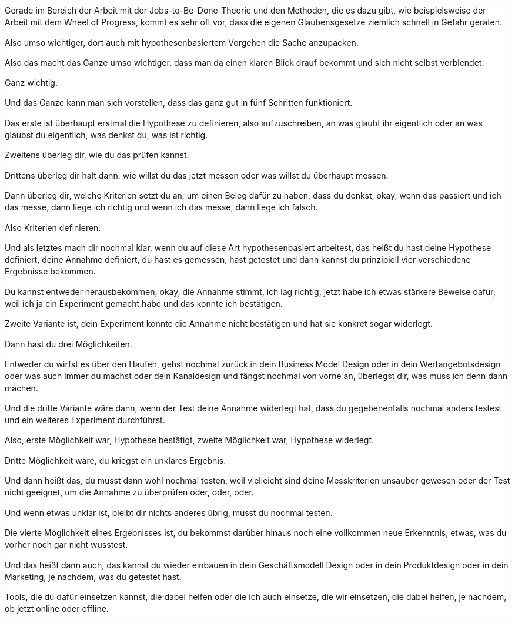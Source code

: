 Gerade im Bereich der Arbeit mit der Jobs-to-Be-Done-Theorie und den Methoden, die es dazu gibt, wie beispielsweise der Arbeit mit dem Wheel of Progress, kommt es sehr oft vor, dass die eigenen Glaubensgesetze ziemlich schnell in Gefahr geraten.

Also umso wichtiger, dort auch mit hypothesenbasiertem Vorgehen die Sache anzupacken.

Also das macht das Ganze umso wichtiger, dass man da einen klaren Blick drauf bekommt und sich nicht selbst verblendet.

Ganz wichtig.

Und das Ganze kann man sich vorstellen, dass das ganz gut in fünf Schritten funktioniert.

Das erste ist überhaupt erstmal die Hypothese zu definieren, also aufzuschreiben, an was glaubt ihr eigentlich oder an was glaubst du eigentlich, was denkst du, was ist richtig.

Zweitens überleg dir, wie du das prüfen kannst.

Drittens überleg dir halt dann, wie willst du das jetzt messen oder was willst du überhaupt messen.

Dann überleg dir, welche Kriterien setzt du an, um einen Beleg dafür zu haben, dass du denkst, okay, wenn das passiert und ich das messe, dann liege ich richtig und wenn ich das messe, dann liege ich falsch.

Also Kriterien definieren.

Und als letztes mach dir nochmal klar, wenn du auf diese Art hypothesenbasiert arbeitest, das heißt du hast deine Hypothese definiert, deine Annahme definiert, du hast es gemessen, hast getestet und dann kannst du prinzipiell vier verschiedene Ergebnisse bekommen.

Du kannst entweder herausbekommen, okay, die Annahme stimmt, ich lag richtig, jetzt habe ich etwas stärkere Beweise dafür, weil ich ja ein Experiment gemacht habe und das konnte ich bestätigen.

Zweite Variante ist, dein Experiment konnte die Annahme nicht bestätigen und hat sie konkret sogar widerlegt.

Dann hast du drei Möglichkeiten.

Entweder du wirfst es über den Haufen, gehst nochmal zurück in dein Business Model Design oder in dein Wertangebotsdesign oder was auch immer du machst oder dein Kanaldesign und fängst nochmal von vorne an, überlegst dir, was muss ich denn dann machen.

Und die dritte Variante wäre dann, wenn der Test deine Annahme widerlegt hat, dass du gegebenenfalls nochmal anders testest und ein weiteres Experiment durchführst.

Also, erste Möglichkeit war, Hypothese bestätigt, zweite Möglichkeit war, Hypothese widerlegt.

Dritte Möglichkeit wäre, du kriegst ein unklares Ergebnis.

Und dann heißt das, du musst dann wohl nochmal testen, weil vielleicht sind deine Messkriterien unsauber gewesen oder der Test nicht geeignet, um die Annahme zu überprüfen oder, oder, oder.

Und wenn etwas unklar ist, bleibt dir nichts anderes übrig, musst du nochmal testen.

Die vierte Möglichkeit eines Ergebnisses ist, du bekommst darüber hinaus noch eine vollkommen neue Erkenntnis, etwas, was du vorher noch gar nicht wusstest.

Und das heißt dann auch, das kannst du wieder einbauen in dein Geschäftsmodell Design oder in dein Produktdesign oder in dein Marketing, je nachdem, was du getestet hast.

Tools, die du dafür einsetzen kannst, die dabei helfen oder die ich auch einsetze, die wir einsetzen, die dabei helfen, je nachdem, ob jetzt online oder offline.
